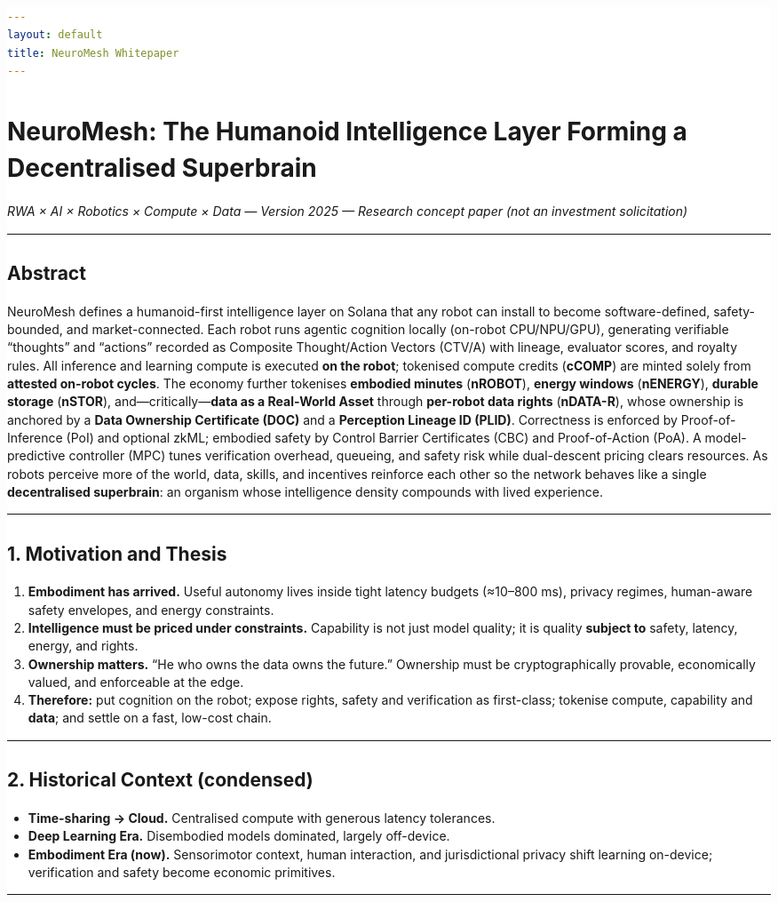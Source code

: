 ```yaml
---
layout: default
title: NeuroMesh Whitepaper
---
```


# NeuroMesh: The Humanoid Intelligence Layer Forming a Decentralised Superbrain

*RWA × AI × Robotics × Compute × Data — Version 2025 — Research concept paper (not an investment solicitation)*

---

## Abstract

NeuroMesh defines a humanoid-first intelligence layer on Solana that any robot can install to become software-defined, safety-bounded, and market-connected. Each robot runs agentic cognition locally (on-robot CPU/NPU/GPU), generating verifiable “thoughts” and “actions” recorded as Composite Thought/Action Vectors (CTV/A) with lineage, evaluator scores, and royalty rules. All inference and learning compute is executed **on the robot**; tokenised compute credits (**cCOMP**) are minted solely from **attested on-robot cycles**. The economy further tokenises **embodied minutes** (**nROBOT**), **energy windows** (**nENERGY**), **durable storage** (**nSTOR**), and—critically—**data as a Real-World Asset** through **per-robot data rights** (**nDATA-R**), whose ownership is anchored by a **Data Ownership Certificate (DOC)** and a **Perception Lineage ID (PLID)**. Correctness is enforced by Proof-of-Inference (PoI) and optional zkML; embodied safety by Control Barrier Certificates (CBC) and Proof-of-Action (PoA). A model-predictive controller (MPC) tunes verification overhead, queueing, and safety risk while dual-descent pricing clears resources. As robots perceive more of the world, data, skills, and incentives reinforce each other so the network behaves like a single **decentralised superbrain**: an organism whose intelligence density compounds with lived experience.

---

## 1. Motivation and Thesis

1. **Embodiment has arrived.** Useful autonomy lives inside tight latency budgets (≈10–800 ms), privacy regimes, human-aware safety envelopes, and energy constraints.
2. **Intelligence must be priced under constraints.** Capability is not just model quality; it is quality **subject to** safety, latency, energy, and rights.
3. **Ownership matters.** “He who owns the data owns the future.” Ownership must be cryptographically provable, economically valued, and enforceable at the edge.
4. **Therefore:** put cognition on the robot; expose rights, safety and verification as first-class; tokenise compute, capability and **data**; and settle on a fast, low-cost chain.

---

## 2. Historical Context (condensed)

- **Time-sharing → Cloud.** Centralised compute with generous latency tolerances.
- **Deep Learning Era.** Disembodied models dominated, largely off-device.
- **Embodiment Era (now).** Sensorimotor context, human interaction, and jurisdictional privacy shift learning on-device; verification and safety become economic primitives.

---